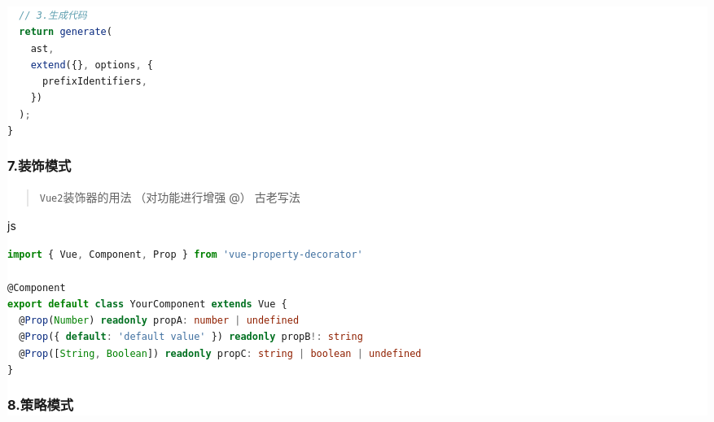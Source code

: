 ```js
  // 3.生成代码
  return generate(
    ast,
    extend({}, options, {
      prefixIdentifiers,
    })
  );
}
```

### 7.**装饰模式**

> `Vue2`装饰器的用法 （对功能进行增强 @） 古老写法

js

```ts
import { Vue, Component, Prop } from 'vue-property-decorator'

@Component
export default class YourComponent extends Vue {
  @Prop(Number) readonly propA: number | undefined
  @Prop({ default: 'default value' }) readonly propB!: string
  @Prop([String, Boolean]) readonly propC: string | boolean | undefined
}
```

### 8.**策略模式**

